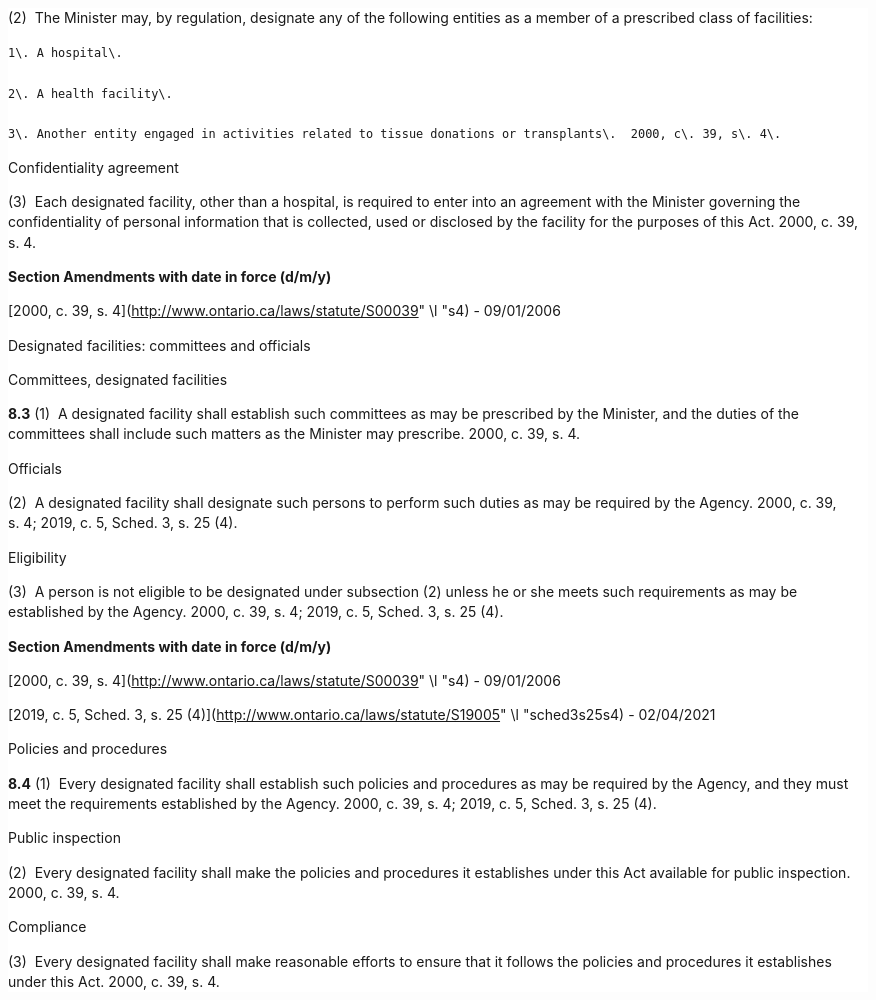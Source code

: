 \(2\)  The Minister may, by regulation, designate any of the following entities as a member of a prescribed class of facilities:

	1\.	A hospital\.

	2\.	A health facility\.

	3\.	Another entity engaged in activities related to tissue donations or transplants\.  2000, c\. 39, s\. 4\.

Confidentiality agreement

\(3\)  Each designated facility, other than a hospital, is required to enter into an agreement with the Minister governing the confidentiality of personal information that is collected, used or disclosed by the facility for the purposes of this Act\.  2000, c\. 39, s\. 4\.

__Section Amendments with date in force \(d/m/y\)__

[2000, c\. 39, s\. 4](http://www.ontario.ca/laws/statute/S00039" \l "s4) \- 09/01/2006

Designated facilities: committees and officials

Committees, designated facilities

<a id="BK13"></a>__8\.3__ \(1\)  A designated facility shall establish such committees as may be prescribed by the Minister, and the duties of the committees shall include such matters as the Minister may prescribe\.  2000, c\. 39, s\. 4\.

Officials

\(2\)  A designated facility shall designate such persons to perform such duties as may be required by the Agency\.  2000, c\. 39, s\. 4; 2019, c\. 5, Sched\. 3, s\. 25 \(4\)\.

Eligibility

\(3\)  A person is not eligible to be designated under subsection \(2\) unless he or she meets such requirements as may be established by the Agency\.  2000, c\. 39, s\. 4; 2019, c\. 5, Sched\. 3, s\. 25 \(4\)\.

__Section Amendments with date in force \(d/m/y\)__

[2000, c\. 39, s\. 4](http://www.ontario.ca/laws/statute/S00039" \l "s4) \- 09/01/2006

[2019, c\. 5, Sched\. 3, s\. 25 \(4\)](http://www.ontario.ca/laws/statute/S19005" \l "sched3s25s4) \- 02/04/2021

Policies and procedures

<a id="BK14"></a>__8\.4__ \(1\)  Every designated facility shall establish such policies and procedures as may be required by the Agency, and they must meet the requirements established by the Agency\.  2000, c\. 39, s\. 4; 2019, c\. 5, Sched\. 3, s\. 25 \(4\)\.

Public inspection

\(2\)  Every designated facility shall make the policies and procedures it establishes under this Act available for public inspection\.  2000, c\. 39, s\. 4\.

Compliance

\(3\)  Every designated facility shall make reasonable efforts to ensure that it follows the policies and procedures it establishes under this Act\.  2000, c\. 39, s\. 4\.
